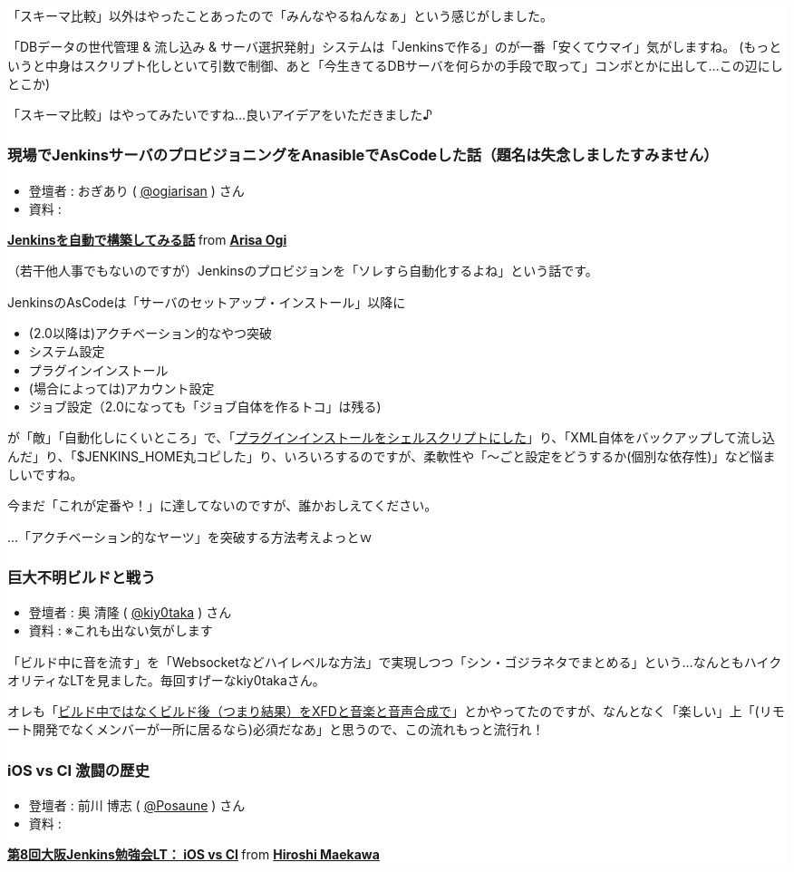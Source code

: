 「スキーマ比較」以外はやったことあったので「みんなやるねんなぁ」という感じがしました。

「DBデータの世代管理 & 流し込み & サーバ選択発射」システムは「Jenkinsで作る」のが一番「安くてウマイ」気がしますね。
(もっというと中身はスクリプト化しといて引数で制御、あと「今生きてるDBサーバを何らかの手段で取って」コンボとかに出して…この辺にしとこか)

「スキーマ比較」はやってみたいですね…良いアイデアをいただきました♪

### 現場でJenkinsサーバのプロビジョニングをAnasibleでAsCodeした話（題名は失念しましたすみません）

+ 登壇者 : おぎあり ( [@ogiarisan](https://twitter.com/ogiarisan) ) さん
+ 資料 : 

<iframe src="//www.slideshare.net/slideshow/embed_code/key/irOYT8X4Yn1Af1" width="340" height="290" frameborder="0" marginwidth="0" marginheight="0" scrolling="no" style="border:1px solid #CCC; border-width:1px; margin-bottom:5px; max-width: 100%;" allowfullscreen> </iframe> <div style="margin-bottom:5px"> <strong> <a href="//www.slideshare.net/ArisaOgi/jenkinsu3092u81eau52d5u3067u69cbu7bc9u3057u3066u307fu308bu8a71" title="Jenkinsを自動で構築してみる話" target="_blank">Jenkinsを自動で構築してみる話</a> </strong> from <strong><a target="_blank" href="//www.slideshare.net/ArisaOgi">Arisa Ogi</a></strong> </div>

（若干他人事でもないのですが）Jenkinsのプロビジョンを「ソレすら自動化するよね」という話です。

JenkinsのAsCodeは「サーバのセットアップ・インストール」以降に

- (2.0以降は)アクチベーション的なやつ突破
- システム設定
- プラグインインストール
- (場合によっては)アカウント設定
- ジョブ設定（2.0になっても「ジョブ自体を作るトコ」は残る)

が「敵」「自動化しにくいところ」で、「[プラグインインストールをシェルスクリプトにした](https://github.com/exemplary-buildpipeline-projects/studyosaka8-jenkins-docker-env/blob/master/src/server/jenkins-aws/scripts/setup_jenkins.sh)」り、「XML自体をバックアップして流し込んだ」り、「$JENKINS_HOME丸コピした」り、いろいろするのですが、柔軟性や「〜ごと設定をどうするか(個別な依存性)」など悩ましいですね。

今まだ「これが定番や！」に達してないのですが、誰かおしえてください。

…「アクチベーション的なヤーツ」を突破する方法考えよっとｗ

### 巨大不明ビルドと戦う

+ 登壇者 : 奥 清隆 ( [@kiy0taka](https://twitter.com/kiy0taka) ) さん
+ 資料 : ※これも出ない気がします

「ビルド中に音を流す」を「Websocketなどハイレベルな方法」で実現しつつ「シン・ゴジラネタでまとめる」という…なんともハイクオリティなLTを見ました。毎回すげーなkiy0takaさん。

オレも「[ビルド中ではなくビルド後（つまり結果）をXFDと音楽と音声合成で](http://www.slideshare.net/miurakazuhito/yukamu02-jenkins)」とかやってたのですが、なんとなく「楽しい」上「(リモート開発でなくメンバーが一所に居るなら)必須だなあ」と思うので、この流れもっと流行れ！

### iOS vs CI 激闘の歴史

+ 登壇者 : 前川 博志 ( [@Posaune](https://twitter.com/Posaune) ) さん
+ 資料 :

<iframe src="//www.slideshare.net/slideshow/embed_code/key/mrzN3FmHkIaFnx" width="340" height="290" frameborder="0" marginwidth="0" marginheight="0" scrolling="no" style="border:1px solid #CCC; border-width:1px; margin-bottom:5px; max-width: 100%;" allowfullscreen> </iframe> <div style="margin-bottom:5px"> <strong> <a href="//www.slideshare.net/Posaune/8jenkinslt-ios-vs-ci" title="第8回大阪Jenkins勉強会LT： iOS vs CI" target="_blank">第8回大阪Jenkins勉強会LT： iOS vs CI</a> </strong> from <strong><a target="_blank" href="//www.slideshare.net/Posaune">Hiroshi Maekawa</a></strong> </div>
